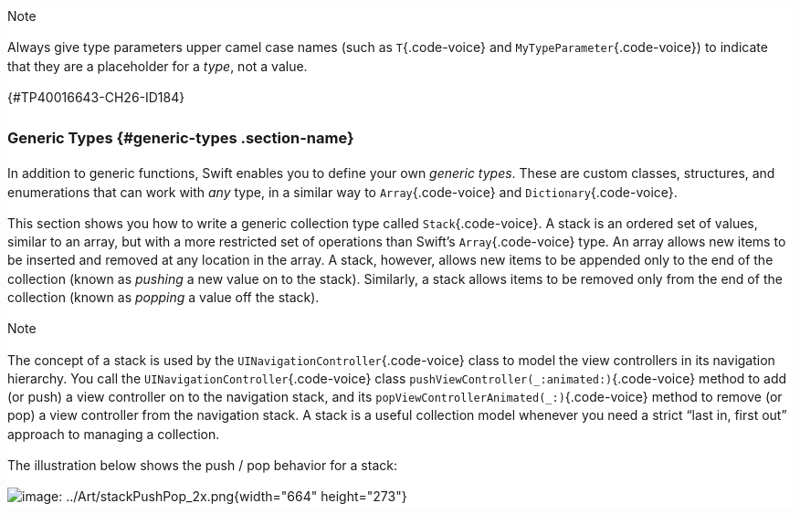 <div class="note">

Note

Always give type parameters upper camel case names (such as
`T`{.code-voice} and `MyTypeParameter`{.code-voice}) to indicate that
they are a placeholder for a *type*, not a value.

</div>

</div>

<div class="section section">

[‌](){#TP40016643-CH26-ID184}
### Generic Types {#generic-types .section-name}

In addition to generic functions, Swift enables you to define your own
*generic types*. These are custom classes, structures, and enumerations
that can work with *any* type, in a similar way to `Array`{.code-voice}
and `Dictionary`{.code-voice}.

This section shows you how to write a generic collection type called
`Stack`{.code-voice}. A stack is an ordered set of values, similar to an
array, but with a more restricted set of operations than Swift’s
`Array`{.code-voice} type. An array allows new items to be inserted and
removed at any location in the array. A stack, however, allows new items
to be appended only to the end of the collection (known as *pushing* a
new value on to the stack). Similarly, a stack allows items to be
removed only from the end of the collection (known as *popping* a value
off the stack).

<div class="note">

Note

The concept of a stack is used by the
`UINavigationController`{.code-voice} class to model the view
controllers in its navigation hierarchy. You call the
`UINavigationController`{.code-voice} class
`pushViewController(_:animated:)`{.code-voice} method to add (or push) a
view controller on to the navigation stack, and its
`popViewControllerAnimated(_:)`{.code-voice} method to remove (or pop) a
view controller from the navigation stack. A stack is a useful
collection model whenever you need a strict “last in, first out”
approach to managing a collection.

</div>

The illustration below shows the push / pop behavior for a stack:

<div class="figure">

<span class="caption"></span> ![image:
../Art/stackPushPop\_2x.png](Art/stackPushPop_2x.png){width="664"
height="273"}

</div>
